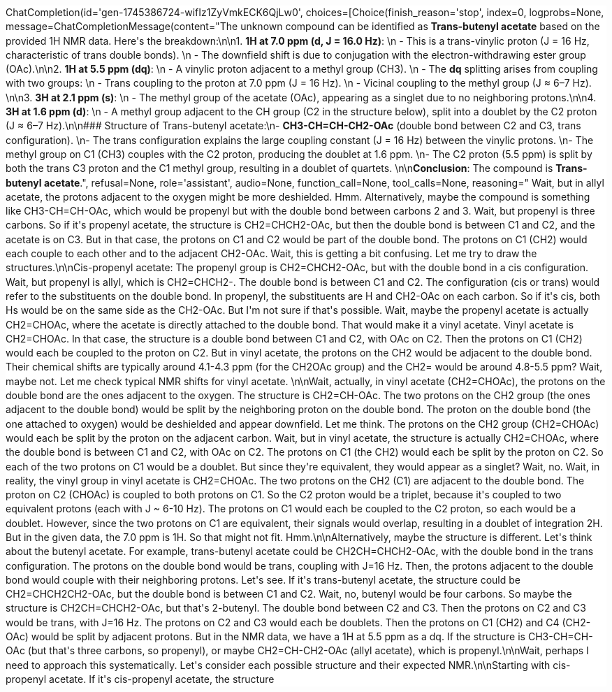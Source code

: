 ChatCompletion(id='gen-1745386724-wifIz1ZyVmkECK6QjLw0',
choices=[Choice(finish_reason='stop', index=0, logprobs=None, message=ChatCompletionMessage(content="The unknown compound can be identified as **Trans-butenyl acetate** based on the provided 1H NMR data. Here's the breakdown:\n\n1. **1H at 7.0 ppm (d, J = 16.0 Hz)**:  \n   - This is a trans-vinylic proton (J = 16 Hz, characteristic of trans double bonds).  \n   - The downfield shift is due to conjugation with the electron-withdrawing ester group (OAc).\n\n2. **1H at 5.5 ppm (dq)**:  \n   - A vinylic proton adjacent to a methyl group (CH3).  \n   - The **dq** splitting arises from coupling with two groups:  \n     - Trans coupling to the proton at 7.0 ppm (J = 16 Hz).  \n     - Vicinal coupling to the methyl group (J ≈ 6–7 Hz).  \n\n3. **3H at 2.1 ppm (s)**:  \n   - The methyl group of the acetate (OAc), appearing as a singlet due to no neighboring protons.\n\n4. **3H at 1.6 ppm (d)**:  \n   - A methyl group adjacent to the CH group (C2 in the structure below), split into a doublet by the C2 proton (J ≈ 6–7 Hz).\n\n### Structure of Trans-butenyl acetate:\n- **CH3-CH=CH-CH2-OAc** (double bond between C2 and C3, trans configuration).  \n- The trans configuration explains the large coupling constant (J = 16 Hz) between the vinylic protons.  \n- The methyl group on C1 (CH3) couples with the C2 proton, producing the doublet at 1.6 ppm.  \n- The C2 proton (5.5 ppm) is split by both the trans C3 proton and the C1 methyl group, resulting in a doublet of quartets.  \n\n**Conclusion**: The compound is **Trans-butenyl acetate**.", refusal=None, role='assistant', audio=None, function_call=None, tool_calls=None, reasoning=" Wait, but in allyl acetate, the protons adjacent to the oxygen might be more deshielded. Hmm. Alternatively, maybe the compound is something like CH3-CH=CH-OAc, which would be propenyl but with the double bond between carbons 2 and 3. Wait, but propenyl is three carbons. So if it's propenyl acetate, the structure is CH2=CHCH2-OAc, but then the double bond is between C1 and C2, and the acetate is on C3. But in that case, the protons on C1 and C2 would be part of the double bond. The protons on C1 (CH2) would each couple to each other and to the adjacent CH2-OAc. Wait, this is getting a bit confusing. Let me try to draw the structures.\n\nCis-propenyl acetate: The propenyl group is CH2=CHCH2-OAc, but with the double bond in a cis configuration. Wait, but propenyl is allyl, which is CH2=CHCH2-. The double bond is between C1 and C2. The configuration (cis or trans) would refer to the substituents on the double bond. In propenyl, the substituents are H and CH2-OAc on each carbon. So if it's cis, both Hs would be on the same side as the CH2-OAc. But I'm not sure if that's possible. Wait, maybe the propenyl acetate is actually CH2=CHOAc, where the acetate is directly attached to the double bond. That would make it a vinyl acetate. Vinyl acetate is CH2=CHOAc. In that case, the structure is a double bond between C1 and C2, with OAc on C2. Then the protons on C1 (CH2) would each be coupled to the proton on C2. But in vinyl acetate, the protons on the CH2 would be adjacent to the double bond. Their chemical shifts are typically around 4.1-4.3 ppm (for the CH2OAc group) and the CH2= would be around 4.8-5.5 ppm? Wait, maybe not. Let me check typical NMR shifts for vinyl acetate. \n\nWait, actually, in vinyl acetate (CH2=CHOAc), the protons on the double bond are the ones adjacent to the oxygen. The structure is CH2=CH-OAc. The two protons on the CH2 group (the ones adjacent to the double bond) would be split by the neighboring proton on the double bond. The proton on the double bond (the one attached to oxygen) would be deshielded and appear downfield. Let me think. The protons on the CH2 group (CH2=CHOAc) would each be split by the proton on the adjacent carbon. Wait, but in vinyl acetate, the structure is actually CH2=CHOAc, where the double bond is between C1 and C2, with OAc on C2. The protons on C1 (the CH2) would each be split by the proton on C2. So each of the two protons on C1 would be a doublet. But since they're equivalent, they would appear as a singlet? Wait, no. Wait, in reality, the vinyl group in vinyl acetate is CH2=CHOAc. The two protons on the CH2 (C1) are adjacent to the double bond. The proton on C2 (CHOAc) is coupled to both protons on C1. So the C2 proton would be a triplet, because it's coupled to two equivalent protons (each with J ~ 6-10 Hz). The protons on C1 would each be coupled to the C2 proton, so each would be a doublet. However, since the two protons on C1 are equivalent, their signals would overlap, resulting in a doublet of integration 2H. But in the given data, the 7.0 ppm is 1H. So that might not fit. Hmm.\n\nAlternatively, maybe the structure is different. Let's think about the butenyl acetate. For example, trans-butenyl acetate could be CH2CH=CHCH2-OAc, with the double bond in the trans configuration. The protons on the double bond would be trans, coupling with J=16 Hz. Then, the protons adjacent to the double bond would couple with their neighboring protons. Let's see. If it's trans-butenyl acetate, the structure could be CH2=CHCH2CH2-OAc, but the double bond is between C1 and C2. Wait, no, butenyl would be four carbons. So maybe the structure is CH2CH=CHCH2-OAc, but that's 2-butenyl. The double bond between C2 and C3. Then the protons on C2 and C3 would be trans, with J=16 Hz. The protons on C2 and C3 would each be doublets. Then the protons on C1 (CH2) and C4 (CH2-OAc) would be split by adjacent protons. But in the NMR data, we have a 1H at 5.5 ppm as a dq. If the structure is CH3-CH=CH-OAc (but that's three carbons, so propenyl), or maybe CH2=CH-CH2-OAc (allyl acetate), which is propenyl.\n\nWait, perhaps I need to approach this systematically. Let's consider each possible structure and their expected NMR.\n\nStarting with cis-propenyl acetate. If it's cis-propenyl acetate, the structure